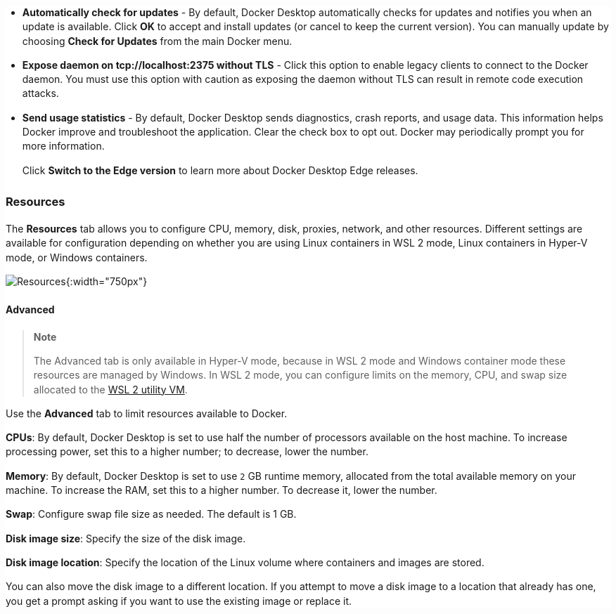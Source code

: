 * **Automatically check for updates** - By default, Docker Desktop automatically checks for updates and notifies you when an update is available.
Click **OK** to accept and install updates (or cancel to keep the current
version). You can manually update by choosing **Check for Updates** from the
main Docker menu.

* **Expose daemon on tcp://localhost:2375 without TLS** - Click this option to enable legacy clients to connect to the Docker daemon. You must use this option with caution as exposing the daemon without TLS can result in remote code execution attacks.

* **Send usage statistics** - By default, Docker Desktop sends diagnostics,
crash reports, and usage data. This information helps Docker improve and
troubleshoot the application. Clear the check box to opt out. Docker may periodically prompt you for more information.

  Click **Switch to the Edge version** to learn more about Docker Desktop Edge releases.

### Resources

The **Resources** tab allows you to configure CPU, memory, disk, proxies, 
network, and other resources. Different settings are available for 
configuration depending on whether you are using Linux containers in WSL 2 
mode, Linux containers in Hyper-V mode, or Windows containers.

![Resources](images/settings-resources.png){:width="750px"}

#### Advanced

> **Note**
>
> The Advanced tab is only available in Hyper-V mode, because in WSL 2 mode and 
> Windows container mode these resources are managed by Windows. In WSL 2 
> mode, you can configure limits on the memory, CPU, and swap size allocated
> to the [WSL 2 utility VM](https://docs.microsoft.com/en-us/windows/wsl/release-notes#build-18945).

Use the **Advanced** tab to limit resources available to Docker.

**CPUs**: By default, Docker Desktop is set to use half the number of processors
available on the host machine. To increase processing power, set this to a
higher number; to decrease, lower the number.

**Memory**: By default, Docker Desktop is set to use `2` GB runtime memory,
allocated from the total available memory on your machine. To increase the RAM, set this to a higher number. To decrease it, lower the number.

**Swap**: Configure swap file size as needed. The default is 1 GB.

**Disk image size**: Specify the size of the disk image.

**Disk image location**: Specify the location of the Linux volume where containers and images are stored.

You can also move the disk image to a different location. If you attempt to move a disk image to a location that already has one, you get a prompt asking if you want to use the existing image or replace it.
